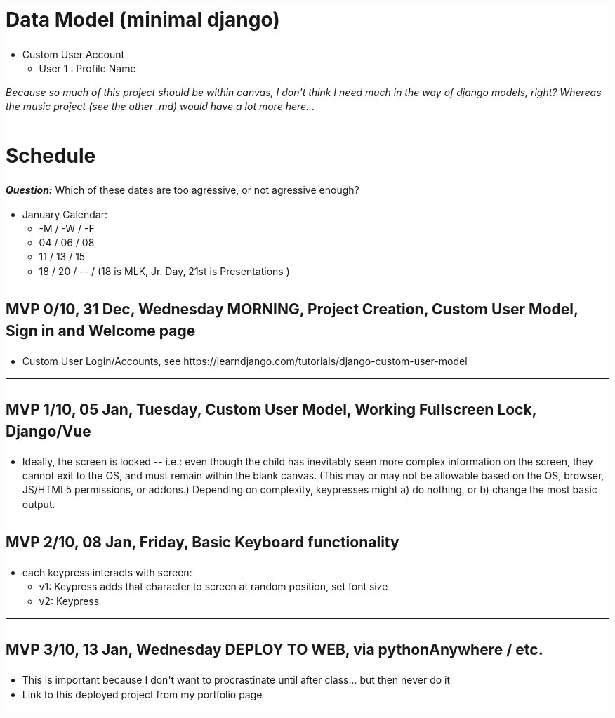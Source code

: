 


# Data Model (minimal django)

   - Custom User Account
      - User 1 : Profile Name

   *Because so much of this project should be within canvas, I don't think I need much in the way of django models, right? Whereas the music project (see the other .md) would have a lot more here...*




# Schedule

***Question:*** Which of these dates are too agressive, or not agressive enough?

   - January Calendar: 
      - -M / -W / -F
      - 04 / 06 / 08
      - 11 / 13 / 15
      - 18 / 20 / -- / (18 is MLK, Jr. Day, 21st is Presentations )


## MVP 0/10, 31 Dec, Wednesday **MORNING**, Project Creation, Custom User Model, Sign in and Welcome page
   - Custom User Login/Accounts, see https://learndjango.com/tutorials/django-custom-user-model

---

## MVP 1/10, 05 Jan, Tuesday, Custom User Model, Working Fullscreen Lock, Django/Vue
   - Ideally, the screen is locked -- i.e.: even though the child has inevitably seen more complex information on the screen, they cannot exit to the OS, and must remain within the blank canvas. (This may or may not be allowable based on the OS, browser, JS/HTML5 permissions, or addons.) Depending on complexity, keypresses might a) do nothing, or b) change the most basic output.

## MVP 2/10, 08 Jan, Friday, Basic Keyboard functionality
   - each keypress interacts with screen:
      - v1: Keypress adds that character to screen at random position, set font size
      - v2: Keypress 

---

## MVP 3/10, 13 Jan, Wednesday DEPLOY TO WEB, via pythonAnywhere / etc.
   - This is important because I don't want to procrastinate until after class... but then never do it
   - Link to this deployed project from my portfolio page

---
